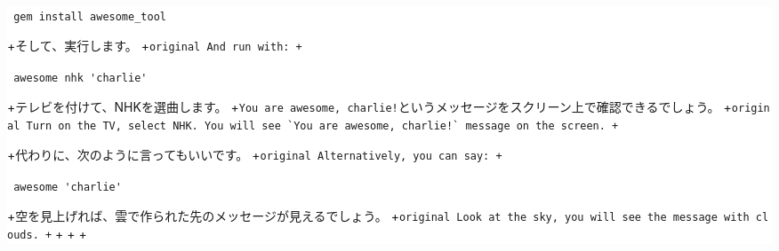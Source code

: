      gem install awesome_tool
 
+そして、実行します。
+```original
 And run with:
+```
 
     awesome nhk 'charlie'
 
+テレビを付けて、NHKを選曲します。
+`You are awesome, charlie!`というメッセージをスクリーン上で確認できるでしょう。
+```original
 Turn on the TV, select NHK.
 You will see `You are awesome, charlie!` message on the screen.
+```
 
+代わりに、次のように言ってもいいです。
+```original
 Alternatively, you can say:
+```
 
     awesome 'charlie'
 
+空を見上げれば、雲で作られた先のメッセージが見えるでしょう。
+```original
 Look at the sky, you will see the message with clouds.
+```
+
+<script src="http://code.jquery.com/jquery-1.11.0.min.js"></script>
+<script>
+function createToggleLinks(target, showText, hideText) {
[コードの差分は省略]
{% endhighlight %}

赤字が消え、翻訳ドキュメントがオリジナルに追随していることが分かります。

更新後の翻訳ドキュメントをWebに表示してみます。

---

<h2>AwesomeTool</h2>

<p>AwesomeToolは、Rubyで手早くすごいツールを作るためのDSLです。</p>

<pre lang="original"><code>AwesomeTools is a DSL for quickly creating awesome tools in Ruby.
</code></pre>

<pre lang="ruby"><code># mytool.rb
require &#39;awesome_tool&#39;

awesome &#39;nhk&#39; do |name|
  &#39;You are awesome, #{name}!&#39;
end

awesome do |name|
  call :nhk
end
</code></pre>
